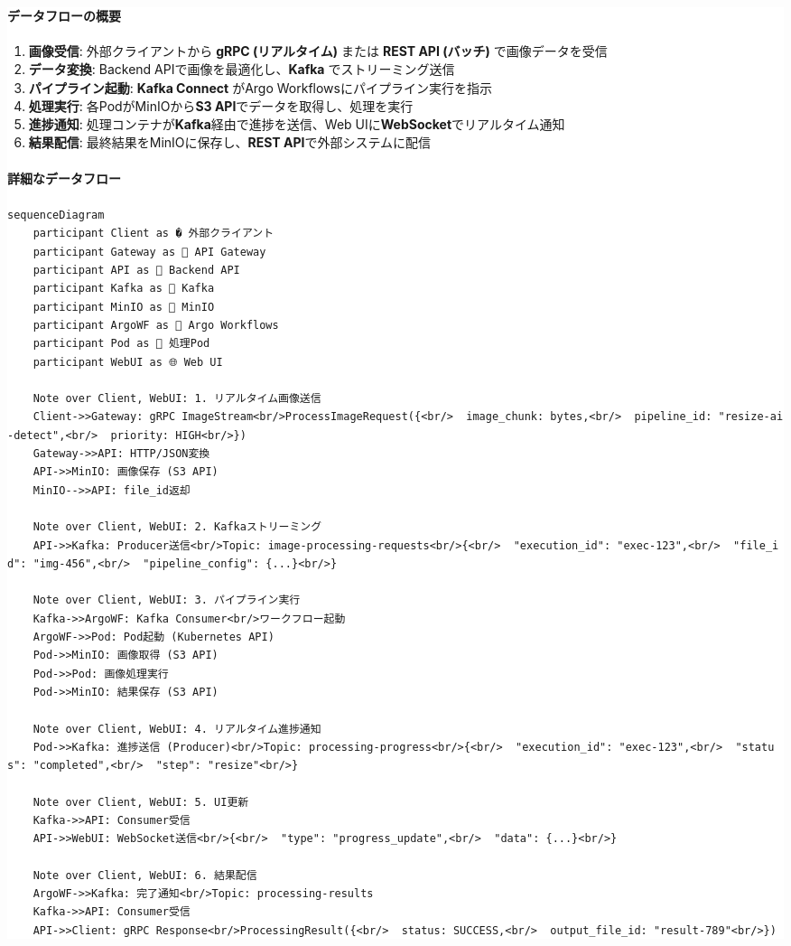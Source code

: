 
#### **データフローの概要**

1. **画像受信**: 外部クライアントから **gRPC (リアルタイム)** または **REST API (バッチ)** で画像データを受信
2. **データ変換**: Backend APIで画像を最適化し、**Kafka** でストリーミング送信
3. **パイプライン起動**: **Kafka Connect** がArgo Workflowsにパイプライン実行を指示
4. **処理実行**: 各PodがMinIOから**S3 API**でデータを取得し、処理を実行
5. **進捗通知**: 処理コンテナが**Kafka**経由で進捗を送信、Web UIに**WebSocket**でリアルタイム通知
6. **結果配信**: 最終結果をMinIOに保存し、**REST API**で外部システムに配信

#### **詳細なデータフロー**

```mermaid
sequenceDiagram
    participant Client as �️ 外部クライアント
    participant Gateway as 🚪 API Gateway
    participant API as 🔧 Backend API
    participant Kafka as 📨 Kafka
    participant MinIO as 💾 MinIO
    participant ArgoWF as 🔄 Argo Workflows
    participant Pod as 🐳 処理Pod
    participant WebUI as 🌐 Web UI

    Note over Client, WebUI: 1. リアルタイム画像送信
    Client->>Gateway: gRPC ImageStream<br/>ProcessImageRequest({<br/>  image_chunk: bytes,<br/>  pipeline_id: "resize-ai-detect",<br/>  priority: HIGH<br/>})
    Gateway->>API: HTTP/JSON変換
    API->>MinIO: 画像保存 (S3 API)
    MinIO-->>API: file_id返却
    
    Note over Client, WebUI: 2. Kafkaストリーミング
    API->>Kafka: Producer送信<br/>Topic: image-processing-requests<br/>{<br/>  "execution_id": "exec-123",<br/>  "file_id": "img-456",<br/>  "pipeline_config": {...}<br/>}
    
    Note over Client, WebUI: 3. パイプライン実行
    Kafka->>ArgoWF: Kafka Consumer<br/>ワークフロー起動
    ArgoWF->>Pod: Pod起動 (Kubernetes API)
    Pod->>MinIO: 画像取得 (S3 API)
    Pod->>Pod: 画像処理実行
    Pod->>MinIO: 結果保存 (S3 API)
    
    Note over Client, WebUI: 4. リアルタイム進捗通知
    Pod->>Kafka: 進捗送信 (Producer)<br/>Topic: processing-progress<br/>{<br/>  "execution_id": "exec-123",<br/>  "status": "completed",<br/>  "step": "resize"<br/>}
    
    Note over Client, WebUI: 5. UI更新
    Kafka->>API: Consumer受信
    API->>WebUI: WebSocket送信<br/>{<br/>  "type": "progress_update",<br/>  "data": {...}<br/>}
    
    Note over Client, WebUI: 6. 結果配信
    ArgoWF->>Kafka: 完了通知<br/>Topic: processing-results
    Kafka->>API: Consumer受信
    API->>Client: gRPC Response<br/>ProcessingResult({<br/>  status: SUCCESS,<br/>  output_file_id: "result-789"<br/>})
```
